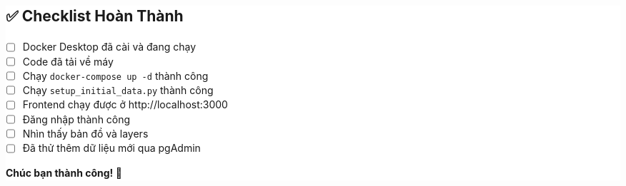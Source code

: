 
## ✅ Checklist Hoàn Thành

- [ ] Docker Desktop đã cài và đang chạy
- [ ] Code đã tải về máy
- [ ] Chạy `docker-compose up -d` thành công
- [ ] Chạy `setup_initial_data.py` thành công
- [ ] Frontend chạy được ở http://localhost:3000
- [ ] Đăng nhập thành công
- [ ] Nhìn thấy bản đồ và layers
- [ ] Đã thử thêm dữ liệu mới qua pgAdmin

**Chúc bạn thành công! 🎉**
